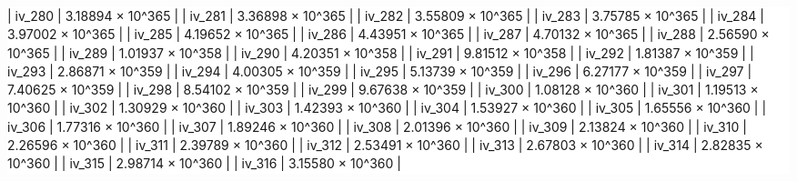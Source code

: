 | iv_280 | 3.18894 × 10^365 |
| iv_281 | 3.36898 × 10^365 |
| iv_282 | 3.55809 × 10^365 |
| iv_283 | 3.75785 × 10^365 |
| iv_284 | 3.97002 × 10^365 |
| iv_285 | 4.19652 × 10^365 |
| iv_286 | 4.43951 × 10^365 |
| iv_287 | 4.70132 × 10^365 |
| iv_288 | 2.56590 × 10^365 |
| iv_289 | 1.01937 × 10^358 |
| iv_290 | 4.20351 × 10^358 |
| iv_291 | 9.81512 × 10^358 |
| iv_292 | 1.81387 × 10^359 |
| iv_293 | 2.86871 × 10^359 |
| iv_294 | 4.00305 × 10^359 |
| iv_295 | 5.13739 × 10^359 |
| iv_296 | 6.27177 × 10^359 |
| iv_297 | 7.40625 × 10^359 |
| iv_298 | 8.54102 × 10^359 |
| iv_299 | 9.67638 × 10^359 |
| iv_300 | 1.08128 × 10^360 |
| iv_301 | 1.19513 × 10^360 |
| iv_302 | 1.30929 × 10^360 |
| iv_303 | 1.42393 × 10^360 |
| iv_304 | 1.53927 × 10^360 |
| iv_305 | 1.65556 × 10^360 |
| iv_306 | 1.77316 × 10^360 |
| iv_307 | 1.89246 × 10^360 |
| iv_308 | 2.01396 × 10^360 |
| iv_309 | 2.13824 × 10^360 |
| iv_310 | 2.26596 × 10^360 |
| iv_311 | 2.39789 × 10^360 |
| iv_312 | 2.53491 × 10^360 |
| iv_313 | 2.67803 × 10^360 |
| iv_314 | 2.82835 × 10^360 |
| iv_315 | 2.98714 × 10^360 |
| iv_316 | 3.15580 × 10^360 |